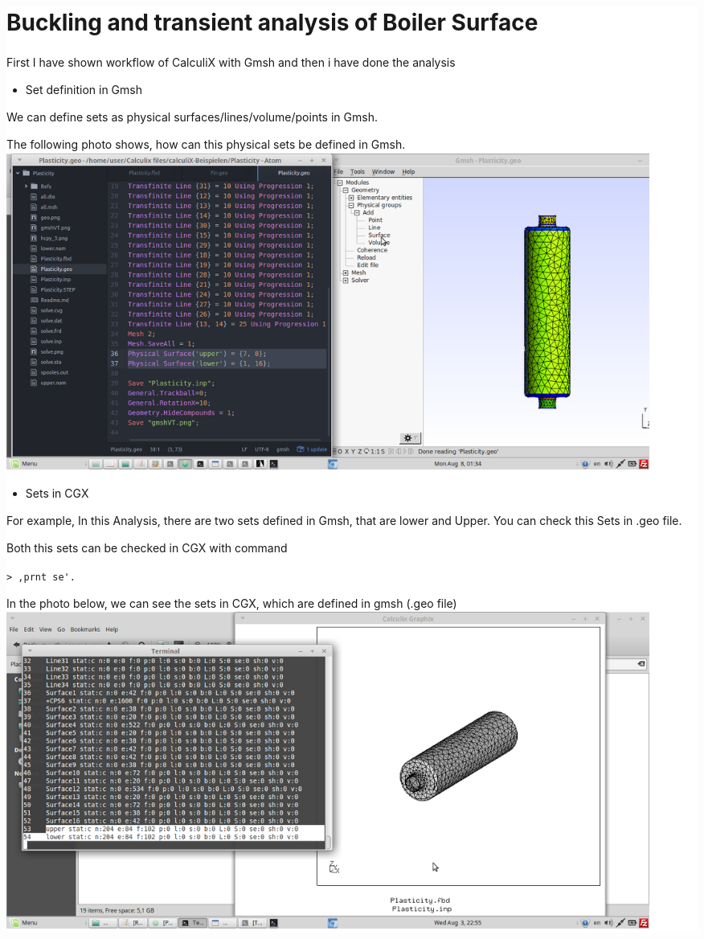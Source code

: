 # Buckling and transient analysis of Boiler Surface

First I have shown workflow of CalculiX with Gmsh and then i have done the analysis

* Set definition in Gmsh

We can define sets as physical surfaces/lines/volume/points in Gmsh.

The following photo shows, how can this physical sets be defined in Gmsh.
<img src="Refs/Plasticity 11.png" width="800" title="Set Definition">


* Sets in CGX

For example, In this Analysis, there are two sets defined in Gmsh, that are lower and Upper. You can check this Sets in .geo file.

Both this sets can be checked in CGX with command 
```
> ,prnt se'.
```
In the photo below, we can see the sets in CGX, which are defined in gmsh (.geo file)
<img src="Refs/Sets-Plasticity.png" width="800" title="Set Definition">